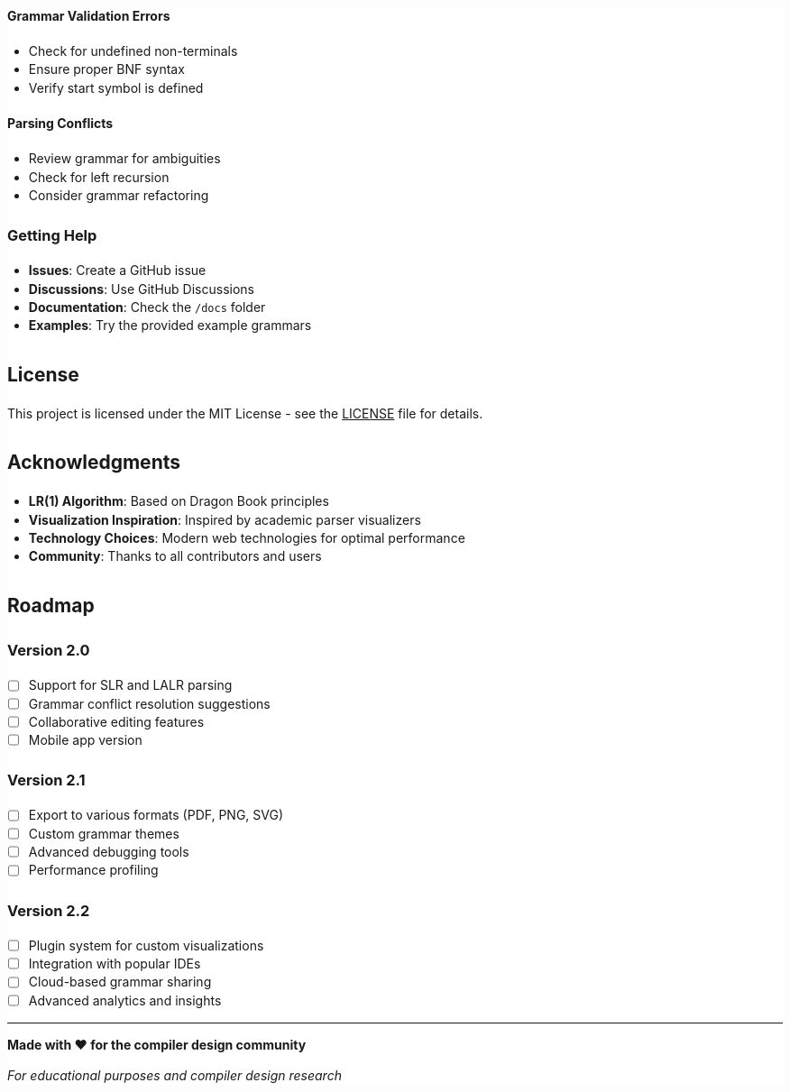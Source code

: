 #### Grammar Validation Errors
- Check for undefined non-terminals
- Ensure proper BNF syntax
- Verify start symbol is defined

#### Parsing Conflicts
- Review grammar for ambiguities
- Check for left recursion
- Consider grammar refactoring

### Getting Help
- **Issues**: Create a GitHub issue
- **Discussions**: Use GitHub Discussions
- **Documentation**: Check the `/docs` folder
- **Examples**: Try the provided example grammars

## License

This project is licensed under the MIT License - see the [LICENSE](LICENSE) file for details.

## Acknowledgments

- **LR(1) Algorithm**: Based on Dragon Book principles
- **Visualization Inspiration**: Inspired by academic parser visualizers
- **Technology Choices**: Modern web technologies for optimal performance
- **Community**: Thanks to all contributors and users

## Roadmap

### Version 2.0
- [ ] Support for SLR and LALR parsing
- [ ] Grammar conflict resolution suggestions
- [ ] Collaborative editing features
- [ ] Mobile app version

### Version 2.1
- [ ] Export to various formats (PDF, PNG, SVG)
- [ ] Custom grammar themes
- [ ] Advanced debugging tools
- [ ] Performance profiling

### Version 2.2
- [ ] Plugin system for custom visualizations
- [ ] Integration with popular IDEs
- [ ] Cloud-based grammar sharing
- [ ] Advanced analytics and insights

---

**Made with ❤️ for the compiler design community**

*For educational purposes and compiler design research*
